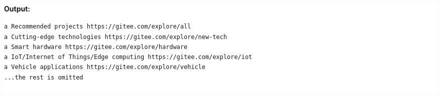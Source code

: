 **Output:**

```shell
a Recommended projects https://gitee.com/explore/all
a Cutting-edge technologies https://gitee.com/explore/new-tech
a Smart hardware https://gitee.com/explore/hardware
a IoT/Internet of Things/Edge computing https://gitee.com/explore/iot
a Vehicle applications https://gitee.com/explore/vehicle
...the rest is omitted


```